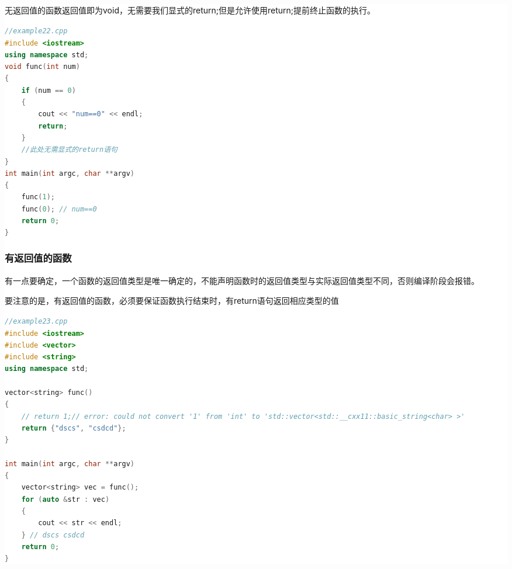 无返回值的函数返回值即为void，无需要我们显式的return;但是允许使用return;提前终止函数的执行。

```cpp
//example22.cpp
#include <iostream>
using namespace std;
void func(int num)
{
    if (num == 0)
    {
        cout << "num==0" << endl;
        return;
    }
    //此处无需显式的return语句
}
int main(int argc, char **argv)
{
    func(1);
    func(0); // num==0
    return 0;
}
```

### 有返回值的函数

有一点要确定，一个函数的返回值类型是唯一确定的，不能声明函数时的返回值类型与实际返回值类型不同，否则编译阶段会报错。

要注意的是，有返回值的函数，必须要保证函数执行结束时，有return语句返回相应类型的值

```cpp
//example23.cpp
#include <iostream>
#include <vector>
#include <string>
using namespace std;

vector<string> func()
{
    // return 1;// error: could not convert '1' from 'int' to 'std::vector<std::__cxx11::basic_string<char> >'
    return {"dscs", "csdcd"};
}

int main(int argc, char **argv)
{
    vector<string> vec = func();
    for (auto &str : vec)
    {
        cout << str << endl;
    } // dscs csdcd
    return 0;
}
```
